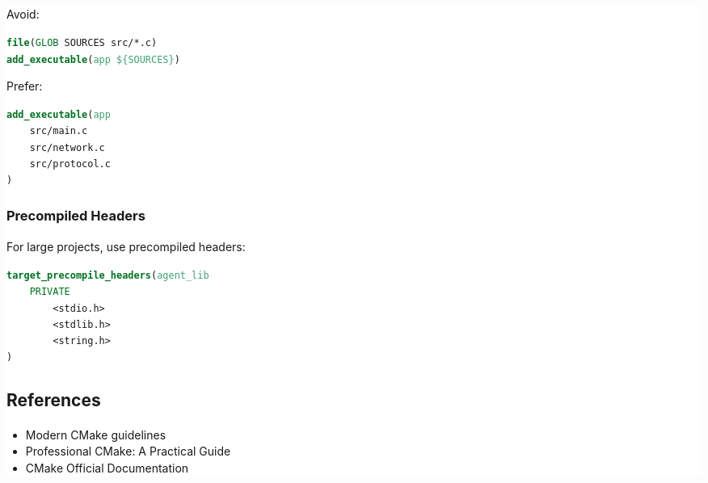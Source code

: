 Avoid:
```cmake
file(GLOB SOURCES src/*.c)
add_executable(app ${SOURCES})
```

Prefer:
```cmake
add_executable(app
    src/main.c
    src/network.c
    src/protocol.c
)
```

### Precompiled Headers
For large projects, use precompiled headers:
```cmake
target_precompile_headers(agent_lib
    PRIVATE
        <stdio.h>
        <stdlib.h>
        <string.h>
)
```

## References
- Modern CMake guidelines
- Professional CMake: A Practical Guide
- CMake Official Documentation